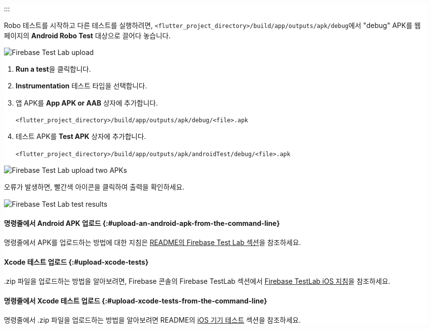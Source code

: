 :::

Robo 테스트를 시작하고 다른 테스트를 실행하려면, `<flutter_project_directory>/build/app/outputs/apk/debug`에서 "debug" APK를 웹 페이지의 **Android Robo Test** 대상으로 끌어다 놓습니다.

<img src='/assets/images/docs/integration-test/test-lab-2.png' class="mw-100" alt="Firebase Test Lab upload">

1. **Run a test**을 클릭합니다.

2. **Instrumentation** 테스트 타입을 선택합니다.

3. 앱 APK를 **App APK or AAB** 상자에 추가합니다.

   `<flutter_project_directory>/build/app/outputs/apk/debug/<file>.apk`

4. 테스트 APK를 **Test APK** 상자에 추가합니다.

   `<flutter_project_directory>/build/app/outputs/apk/androidTest/debug/<file>.apk`

<img src='/assets/images/docs/integration-test/test-lab-3.png' class="mw-100" alt="Firebase Test Lab upload two APKs">

오류가 발생하면, 빨간색 아이콘을 클릭하여 출력을 확인하세요.

<img src='/assets/images/docs/integration-test/test-lab-4.png' class="mw-100" alt="Firebase Test Lab test results">

#### 명령줄에서 Android APK 업로드 {:#upload-an-android-apk-from-the-command-line}

명령줄에서 APK를 업로드하는 방법에 대한 지침은 [README의 Firebase Test Lab 섹션][Firebase Test Lab section of the README]을 참조하세요.

#### Xcode 테스트 업로드 {:#upload-xcode-tests}

.zip 파일을 업로드하는 방법을 알아보려면, Firebase 콘솔의 Firebase TestLab 섹션에서 [Firebase TestLab iOS 지침][Firebase TestLab iOS instructions]을 참조하세요.

#### 명령줄에서 Xcode 테스트 업로드 {:#upload-xcode-tests-from-the-command-line}

명령줄에서 .zip 파일을 업로드하는 방법을 알아보려면 README의 [iOS 기기 테스트][iOS Device Testing] 섹션을 참조하세요.

[`integration_test`]: {{site.repo.flutter}}/tree/main/packages/integration_test#integration_test
[Android Device Testing]: {{site.repo.flutter}}/tree/main/packages/integration_test#android-device-testing
[ChromeDriver]: https://googlechromelabs.github.io/chrome-for-testing/
[Download EdgeDriver]: https://developer.microsoft.com/en-us/microsoft-edge/tools/webdriver/
[Download GeckoDriver]: {{site.github}}/mozilla/geckodriver/releases
[Firebase Console]: http://console.firebase.google.com/
[Firebase Test Lab section of the README]: {{site.repo.flutter}}/tree/main/packages/integration_test#firebase-test-lab
[Firebase Test Lab]: {{site.firebase}}/docs/test-lab
[Firebase TestLab iOS instructions]: {{site.firebase}}/docs/test-lab/ios/firebase-console
[flutter_test]: {{site.api}}/flutter/flutter_test/flutter_test-library.html
[Integration testing]: /testing/integration-tests
[iOS Device Testing]: {{site.repo.flutter}}/tree/main/packages/integration_test#ios-device-testing
[Running Flutter driver tests with web]: {{site.repo.flutter}}/blob/master/docs/contributing/testing/Running-Flutter-Driver-tests-with-Web.md
[widget tests]: /testing/overview#widget-tests

[flutter_driver]: {{site.api}}/flutter/flutter_driver/flutter_driver-library.html
[integration_test usage]: {{site.repo.flutter}}/tree/main/packages/integration_test#usage
[samples]: {{site.repo.samples}}
[testing_app]: {{site.repo.samples}}/tree/main/testing_app/integration_test
[testWidgets]: {{site.api}}/flutter/flutter_test/testWidgets.html


   [puppeteer]: https://www.npmjs.com/package/@puppeteer/browsers